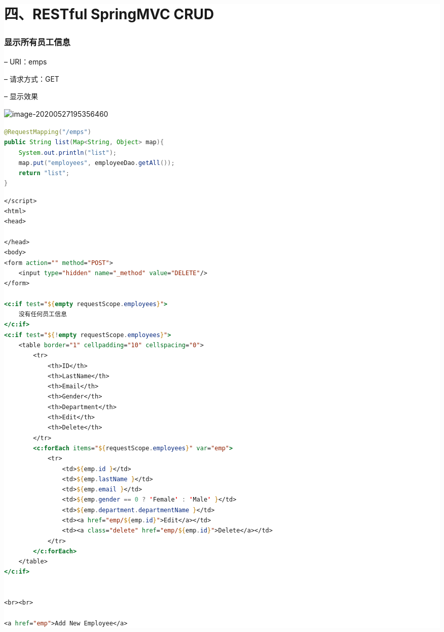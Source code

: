 # 四、RESTful SpringMVC CRUD

### 显示所有员工信息

 – URI：emps 

– 请求方式：GET

 – 显示效果

![image-20200527195356460](\images\image-20200527195356460.png)

```java
@RequestMapping("/emps")
public String list(Map<String, Object> map){
    System.out.println("list");
    map.put("employees", employeeDao.getAll());
    return "list";
}
```

```jsp
</script>
<html>
<head>

</head>
<body>
<form action="" method="POST">
    <input type="hidden" name="_method" value="DELETE"/>
</form>

<c:if test="${empty requestScope.employees}">
    没有任何员工信息
</c:if>
<c:if test="${!empty requestScope.employees}">
    <table border="1" cellpadding="10" cellspacing="0">
        <tr>
            <th>ID</th>
            <th>LastName</th>
            <th>Email</th>
            <th>Gender</th>
            <th>Department</th>
            <th>Edit</th>
            <th>Delete</th>
        </tr>
        <c:forEach items="${requestScope.employees}" var="emp">
            <tr>
                <td>${emp.id }</td>
                <td>${emp.lastName }</td>
                <td>${emp.email }</td>
                <td>${emp.gender == 0 ? 'Female' : 'Male' }</td>
                <td>${emp.department.departmentName }</td>
                <td><a href="emp/${emp.id}">Edit</a></td>
                <td><a class="delete" href="emp/${emp.id}">Delete</a></td>
            </tr>
        </c:forEach>
    </table>
</c:if>


<br><br>

<a href="emp">Add New Employee</a>
```
